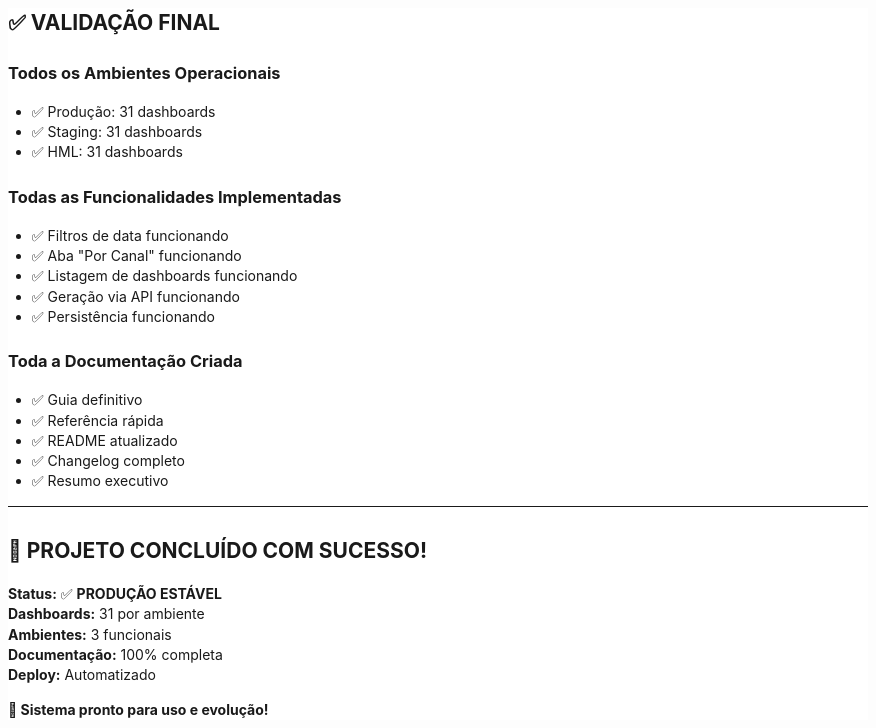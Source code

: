 
## ✅ VALIDAÇÃO FINAL

### Todos os Ambientes Operacionais
- ✅ Produção: 31 dashboards
- ✅ Staging: 31 dashboards  
- ✅ HML: 31 dashboards

### Todas as Funcionalidades Implementadas
- ✅ Filtros de data funcionando
- ✅ Aba "Por Canal" funcionando
- ✅ Listagem de dashboards funcionando
- ✅ Geração via API funcionando
- ✅ Persistência funcionando

### Toda a Documentação Criada
- ✅ Guia definitivo
- ✅ Referência rápida
- ✅ README atualizado
- ✅ Changelog completo
- ✅ Resumo executivo

---

## 🎊 PROJETO CONCLUÍDO COM SUCESSO!

**Status:** ✅ **PRODUÇÃO ESTÁVEL**  
**Dashboards:** 31 por ambiente  
**Ambientes:** 3 funcionais  
**Documentação:** 100% completa  
**Deploy:** Automatizado  

**🚀 Sistema pronto para uso e evolução!**

